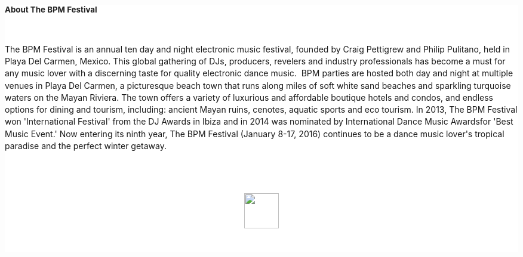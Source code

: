 <div dir="ltr" style="line-height: 1.15; margin-top: 0pt; margin-bottom: 0pt; text-align: left;"><span style="font-size: 13px; color: #222222; background-color: #ffffff; font-weight: bold; vertical-align: baseline; white-space: pre-wrap;"><span style="font-size: 10pt;">About The BPM Festival</span></span></div>
<p><span style="font-size: 10pt;"></p>
<div>&nbsp;</div>
<p>The BPM Festival is an annual ten day and night electronic music festival, founded by Craig Pettigrew and Philip Pulitano, held in Playa Del Carmen, Mexico. This global gathering of DJs, producers, revelers and industry professionals has become a must for any music lover with a discerning taste for quality electronic dance music. &nbsp;BPM parties are hosted both day and night at multiple venues in Playa Del Carmen, a picturesque beach town that runs along miles of soft white sand beaches and sparkling turquoise waters on the Mayan Riviera. The town offers a variety of luxurious and affordable boutique hotels and condos, and endless options for dining and tourism, including: ancient Mayan ruins, cenotes, aquatic sports and eco tourism. In 2013, The BPM Festival won 'International Festival' from the DJ Awards in Ibiza and in 2014 was nominated by International Dance Music Awardsfor 'Best Music Event.' Now entering its ninth year, The BPM Festival (January 8-17, 2016) continues to be a dance music lover's tropical paradise and the perfect winter getaway.</p>
<p></span></span><span style="font-size: 10pt;"><br /></span></span></div>
</div>
</div>
</div>
</div>
<div class="Style-1">
<div><span style="font-size: 10pt;"><span style="font-size: 10pt;"><span style="font-family: arial, helvetica, sans-serif;"><br /></span></span></span></div>
<div style="text-align: center;"><span style="font-size: 10pt;"><span style="font-family: arial, helvetica, sans-serif;"><img border="0" width="58" height="59" src="http://img.ymlp.com/plexipr_PLEXILOGO_1.gif" /></span></span></div>
</div>
<p></body><br />
</html></p>
